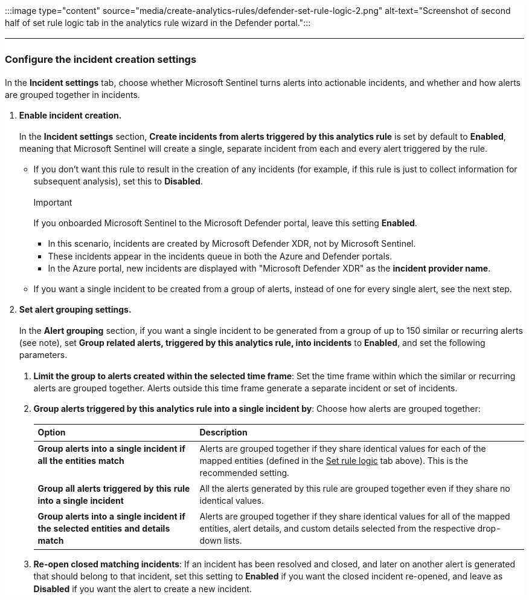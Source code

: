 :::image type="content" source="media/create-analytics-rules/defender-set-rule-logic-2.png" alt-text="Screenshot of second half of set rule logic tab in the analytics rule wizard in the Defender portal.":::

---

### Configure the incident creation settings

In the **Incident settings** tab, choose whether Microsoft Sentinel turns alerts into actionable incidents, and whether and how alerts are grouped together in incidents.

1. **Enable incident creation.**

   In the **Incident settings** section, **Create incidents from alerts triggered by this analytics rule** is set by default to **Enabled**, meaning that Microsoft Sentinel will create a single, separate incident from each and every alert triggered by the rule.

   - If you don’t want this rule to result in the creation of any incidents (for example, if this rule is just to collect information for subsequent analysis), set this to **Disabled**.

     > [!IMPORTANT]
     > If you onboarded Microsoft Sentinel to the Microsoft Defender portal, leave this setting **Enabled**.
     >
     > - In this scenario, incidents are created by Microsoft Defender XDR, not by Microsoft Sentinel.
     > - These incidents appear in the incidents queue in both the Azure and Defender portals.
     > - In the Azure portal, new incidents are displayed with "Microsoft Defender XDR" as the **incident provider name**.

   - If you want a single incident to be created from a group of alerts, instead of one for every single alert, see the next step.

1. <a name="alert-grouping"></a>**Set alert grouping settings.**

   In the **Alert grouping** section, if you want a single incident to be generated from a group of up to 150 similar or recurring alerts (see note), set **Group related alerts, triggered by this analytics rule, into incidents** to **Enabled**, and set the following parameters.

   1. **Limit the group to alerts created within the selected time frame**: Set the time frame within which the similar or recurring alerts are grouped together. Alerts outside this time frame generate a separate incident or set of incidents.

   1. **Group alerts triggered by this analytics rule into a single incident by**: Choose how alerts are grouped together:

      | Option | Description |
      | ------- | ---------- |
      | **Group alerts into a single incident if all the entities match** | Alerts are grouped together if they share identical values for each of the mapped entities (defined in the [Set rule logic](#define-the-rule-logic) tab above). This is the recommended setting. |
      | **Group all alerts triggered by this rule into a single incident** | All the alerts generated by this rule are grouped together even if they share no identical values. |
      | **Group alerts into a single incident if the selected entities and details match** | Alerts are grouped together if they share identical values for all of the mapped entities, alert details, and custom details selected from the respective drop-down lists. |

   1. **Re-open closed matching incidents**: If an incident has been resolved and closed, and later on another alert is generated that should belong to that incident, set this setting to **Enabled** if you want the closed incident re-opened, and leave as **Disabled** if you want the alert to create a new incident.
